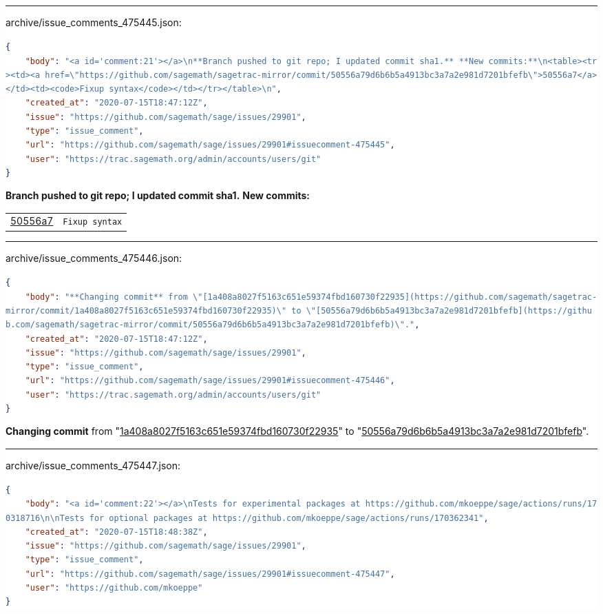 


---

archive/issue_comments_475445.json:
```json
{
    "body": "<a id='comment:21'></a>\n**Branch pushed to git repo; I updated commit sha1.** **New commits:**\n<table><tr><td><a href=\"https://github.com/sagemath/sagetrac-mirror/commit/50556a79d6b6b5a4913bc3a7a2e981d7201bfefb\">50556a7</a></td><td><code>Fixup syntax</code></td></tr></table>\n",
    "created_at": "2020-07-15T18:47:12Z",
    "issue": "https://github.com/sagemath/sage/issues/29901",
    "type": "issue_comment",
    "url": "https://github.com/sagemath/sage/issues/29901#issuecomment-475445",
    "user": "https://trac.sagemath.org/admin/accounts/users/git"
}
```

<a id='comment:21'></a>
**Branch pushed to git repo; I updated commit sha1.** **New commits:**
<table><tr><td><a href="https://github.com/sagemath/sagetrac-mirror/commit/50556a79d6b6b5a4913bc3a7a2e981d7201bfefb">50556a7</a></td><td><code>Fixup syntax</code></td></tr></table>




---

archive/issue_comments_475446.json:
```json
{
    "body": "**Changing commit** from \"[1a408a8027f5163c651e59374fbd160730f22935](https://github.com/sagemath/sagetrac-mirror/commit/1a408a8027f5163c651e59374fbd160730f22935)\" to \"[50556a79d6b6b5a4913bc3a7a2e981d7201bfefb](https://github.com/sagemath/sagetrac-mirror/commit/50556a79d6b6b5a4913bc3a7a2e981d7201bfefb)\".",
    "created_at": "2020-07-15T18:47:12Z",
    "issue": "https://github.com/sagemath/sage/issues/29901",
    "type": "issue_comment",
    "url": "https://github.com/sagemath/sage/issues/29901#issuecomment-475446",
    "user": "https://trac.sagemath.org/admin/accounts/users/git"
}
```

**Changing commit** from "[1a408a8027f5163c651e59374fbd160730f22935](https://github.com/sagemath/sagetrac-mirror/commit/1a408a8027f5163c651e59374fbd160730f22935)" to "[50556a79d6b6b5a4913bc3a7a2e981d7201bfefb](https://github.com/sagemath/sagetrac-mirror/commit/50556a79d6b6b5a4913bc3a7a2e981d7201bfefb)".



---

archive/issue_comments_475447.json:
```json
{
    "body": "<a id='comment:22'></a>\nTests for experimental packages at https://github.com/mkoeppe/sage/actions/runs/170318716\n\nTests for optional packages at https://github.com/mkoeppe/sage/actions/runs/170362341",
    "created_at": "2020-07-15T18:48:38Z",
    "issue": "https://github.com/sagemath/sage/issues/29901",
    "type": "issue_comment",
    "url": "https://github.com/sagemath/sage/issues/29901#issuecomment-475447",
    "user": "https://github.com/mkoeppe"
}
```

